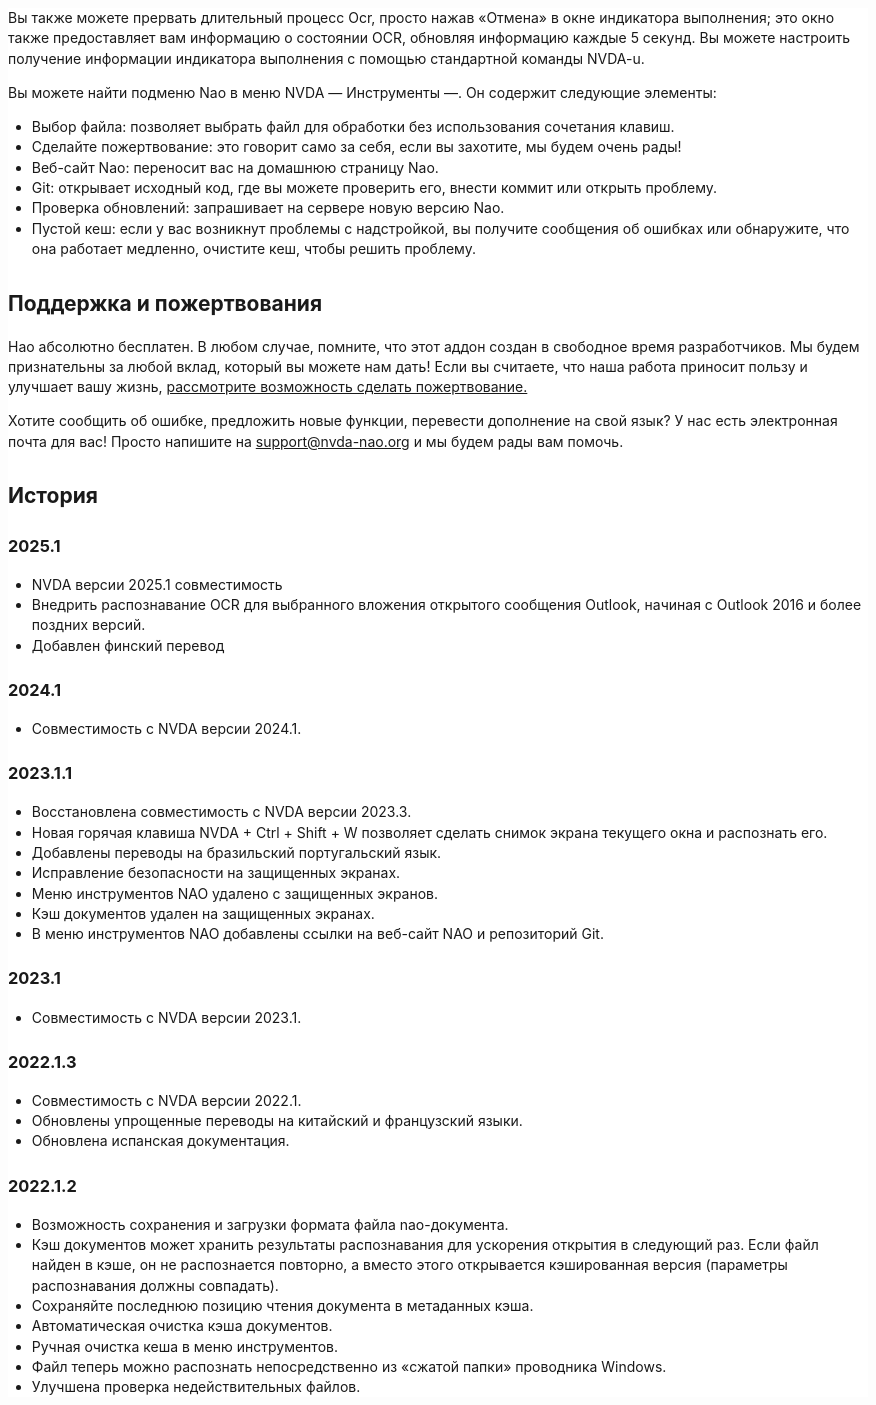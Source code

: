 Вы также можете прервать длительный процесс Ocr, просто нажав «Отмена» в окне индикатора выполнения; это окно также предоставляет вам информацию о состоянии OCR, обновляя информацию каждые 5 секунд. Вы можете настроить получение информации индикатора выполнения с помощью стандартной команды NVDA-u.

Вы можете найти подменю Nao в меню NVDA — Инструменты —. Он содержит следующие элементы:
* Выбор файла: позволяет выбрать файл для обработки без использования сочетания клавиш.
* Сделайте пожертвование: это говорит само за себя, если вы захотите, мы будем очень рады!
* Веб-сайт Nao: переносит вас на домашнюю страницу Nao.
* Git: открывает исходный код, где вы можете проверить его, внести коммит или открыть проблему.
* Проверка обновлений: запрашивает на сервере новую версию Nao.
* Пустой кеш: если у вас возникнут проблемы с надстройкой, вы получите сообщения об ошибках или обнаружите, что она работает медленно, очистите кеш, чтобы решить проблему.


## Поддержка и пожертвования
Нао абсолютно бесплатен. В любом случае, помните, что этот аддон создан в свободное время разработчиков. 
Мы будем признательны за любой вклад, который вы можете нам дать!
Если вы считаете, что наша работа приносит пользу и улучшает вашу жизнь, <a href="https://nvda-nao.org/donate">рассмотрите возможность сделать пожертвование.</a>

Хотите сообщить об ошибке, предложить новые функции, перевести дополнение на свой язык? У нас есть электронная почта для вас! Просто напишите на support@nvda-nao.org и мы будем рады вам помочь.

## История
### 2025.1
* NVDA версии 2025.1 совместимость
* Внедрить распознавание OCR для выбранного вложения открытого сообщения Outlook, начиная с Outlook 2016 и более поздних версий.
* Добавлен финский перевод
### 2024.1
* Совместимость с NVDA версии 2024.1.
### 2023.1.1
* Восстановлена ​​совместимость с NVDA версии 2023.3.
* Новая горячая клавиша NVDA + Ctrl + Shift + W позволяет сделать снимок экрана текущего окна и распознать его.
* Добавлены переводы на бразильский португальский язык.
* Исправление безопасности на защищенных экранах.
* Меню инструментов NAO удалено с защищенных экранов.
* Кэш документов удален на защищенных экранах.
* В меню инструментов NAO добавлены ссылки на веб-сайт NAO и репозиторий Git.
### 2023.1
* Совместимость с NVDA версии 2023.1.
### 2022.1.3
* Совместимость с NVDA версии 2022.1.
* Обновлены упрощенные переводы на китайский и французский языки.
* Обновлена ​​испанская документация.
### 2022.1.2
* Возможность сохранения и загрузки формата файла nao-документа.
* Кэш документов может хранить результаты распознавания для ускорения открытия в следующий раз. Если файл найден в кэше, он не распознается повторно, а вместо этого открывается кэшированная версия (параметры распознавания должны совпадать).
* Сохраняйте последнюю позицию чтения документа в метаданных кэша.
* Автоматическая очистка кэша документов.
* Ручная очистка кеша в меню инструментов.
* Файл теперь можно распознать непосредственно из «сжатой папки» проводника Windows.
* Улучшена проверка недействительных файлов.